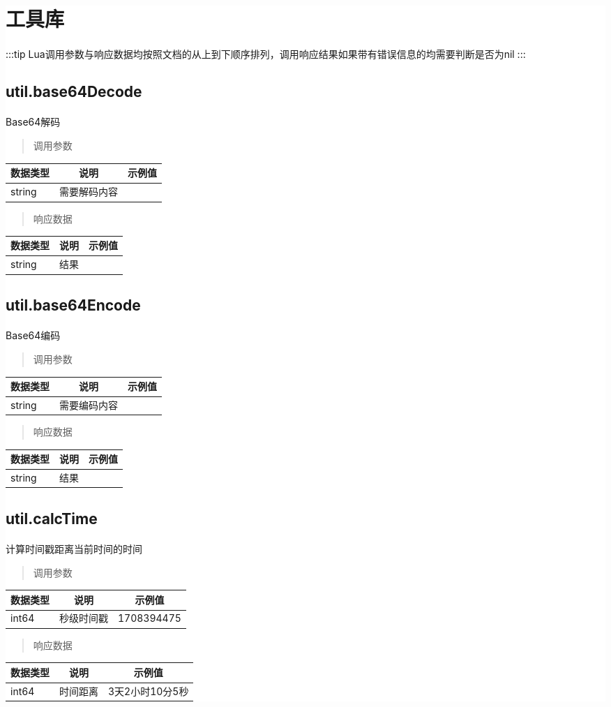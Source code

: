 
# 工具库


:::tip
Lua调用参数与响应数据均按照文档的从上到下顺序排列，调用响应结果如果带有错误信息的均需要判断是否为nil
:::

## util.base64Decode
Base64解码

> 调用参数

|数据类型|说明|示例值|
|----|----|----|
|string|需要解码内容||

> 响应数据

|数据类型|说明|示例值|
|----|----|----|
|string|结果||


## util.base64Encode
Base64编码

> 调用参数

|数据类型|说明|示例值|
|----|----|----|
|string|需要编码内容||

> 响应数据

|数据类型|说明|示例值|
|----|----|----|
|string|结果||


## util.calcTime
计算时间戳距离当前时间的时间

> 调用参数

|数据类型|说明|示例值|
|----|----|----|
|int64|秒级时间戳|1708394475|

> 响应数据

|数据类型|说明|示例值|
|----|----|----|
|int64|时间距离|3天2小时10分5秒|
